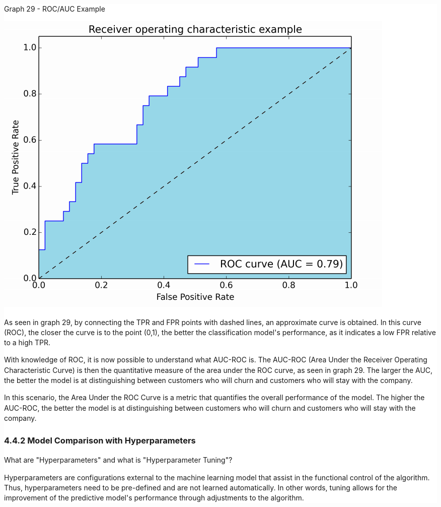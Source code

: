 Graph 29 - ROC/AUC Example

  <img src="outros/imagens/graph29.png" alt="AUCROC">

As seen in graph 29, by connecting the TPR and FPR points with dashed lines, an approximate curve is obtained. In this curve (ROC), the closer the curve is to the point (0,1), the better the classification model's performance, as it indicates a low FPR relative to a high TPR.

With knowledge of ROC, it is now possible to understand what AUC-ROC is. The AUC-ROC (Area Under the Receiver Operating Characteristic Curve) is then the quantitative measure of the area under the ROC curve, as seen in graph 29. The larger the AUC, the better the model is at distinguishing between customers who will churn and customers who will stay with the company.

In this scenario, the Area Under the ROC Curve is a metric that quantifies the overall performance of the model. The higher the AUC-ROC, the better the model is at distinguishing between customers who will churn and customers who will stay with the company.

### 4.4.2 Model Comparison with Hyperparameters
What are "Hyperparameters" and what is "Hyperparameter Tuning"?

Hyperparameters are configurations external to the machine learning model that assist in the functional control of the algorithm. Thus, hyperparameters need to be pre-defined and are not learned automatically. In other words, tuning allows for the improvement of the predictive model's performance through adjustments to the algorithm.
